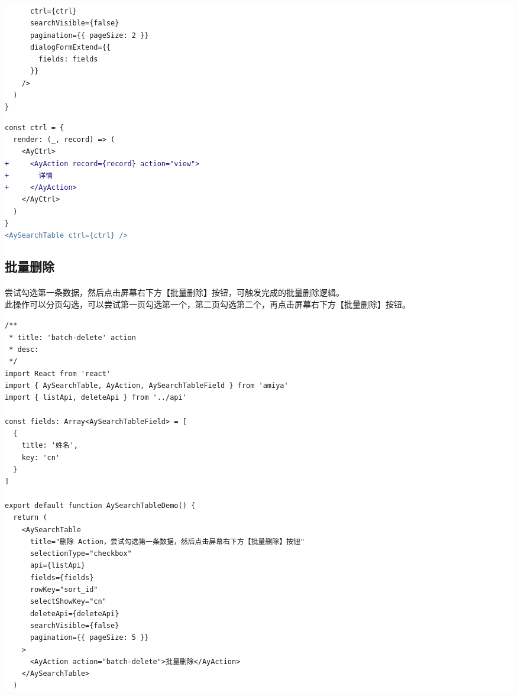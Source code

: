 ```tsx
      ctrl={ctrl}
      searchVisible={false}
      pagination={{ pageSize: 2 }}
      dialogFormExtend={{
        fields: fields
      }}
    />
  )
}
```

```diff
const ctrl = {
  render: (_, record) => (
    <AyCtrl>
+     <AyAction record={record} action="view">
+       详情
+     </AyAction>
    </AyCtrl>
  )
}
<AySearchTable ctrl={ctrl} />
```

## 批量删除

<Alert>
尝试勾选第一条数据，然后点击屏幕右下方【批量删除】按钮，可触发完成的批量删除逻辑。
</br>
此操作可以分页勾选，可以尝试第一页勾选第一个，第二页勾选第二个，再点击屏幕右下方【批量删除】按钮。
</Alert>

```tsx
/**
 * title: 'batch-delete' action
 * desc:
 */
import React from 'react'
import { AySearchTable, AyAction, AySearchTableField } from 'amiya'
import { listApi, deleteApi } from '../api'

const fields: Array<AySearchTableField> = [
  {
    title: '姓名',
    key: 'cn'
  }
]

export default function AySearchTableDemo() {
  return (
    <AySearchTable
      title="删除 Action，尝试勾选第一条数据，然后点击屏幕右下方【批量删除】按钮"
      selectionType="checkbox"
      api={listApi}
      fields={fields}
      rowKey="sort_id"
      selectShowKey="cn"
      deleteApi={deleteApi}
      searchVisible={false}
      pagination={{ pageSize: 5 }}
    >
      <AyAction action="batch-delete">批量删除</AyAction>
    </AySearchTable>
  )
```